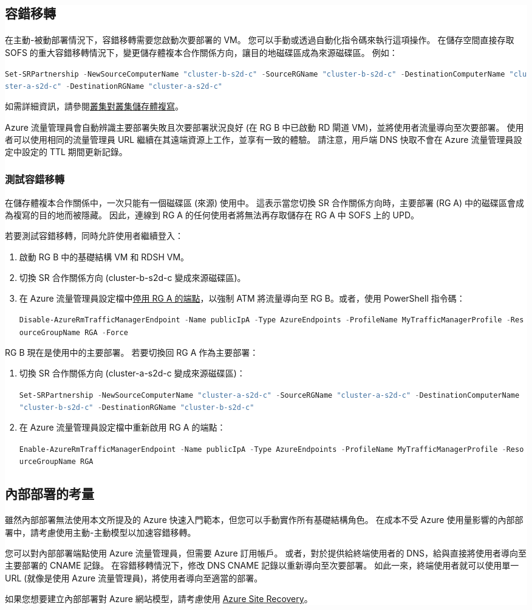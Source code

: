 ## <a name="failover"></a>容錯移轉

在主動-被動部署情況下，容錯移轉需要您啟動次要部署的 VM。 您可以手動或透過自動化指令碼來執行這項操作。 在儲存空間直接存取 SOFS 的重大容錯移轉情況下，變更儲存體複本合作關係方向，讓目的地磁碟區成為來源磁碟區。 例如：

   ```powershell
   Set-SRPartnership -NewSourceComputerName "cluster-b-s2d-c" -SourceRGName "cluster-b-s2d-c" -DestinationComputerName "cluster-a-s2d-c" -DestinationRGName "cluster-a-s2d-c"
   ```

如需詳細資訊，請參閱[叢集對叢集儲存體複寫](../../storage/storage-replica/cluster-to-cluster-storage-replication.md)。

Azure 流量管理員會自動辨識主要部署失敗且次要部署狀況良好 (在 RG B 中已啟動 RD 閘道 VM)，並將使用者流量導向至次要部署。 使用者可以使用相同的流量管理員 URL 繼續在其遠端資源上工作，並享有一致的體驗。 請注意，用戶端 DNS 快取不會在 Azure 流量管理員設定中設定的 TTL 期間更新記錄。

### <a name="test-failover"></a>測試容錯移轉
在儲存體複本合作關係中，一次只能有一個磁碟區 (來源) 使用中。 這表示當您切換 SR 合作關係方向時，主要部署 (RG A) 中的磁碟區會成為複寫的目的地而被隱藏。 因此，連線到 RG A 的任何使用者將無法再存取儲存在 RG A 中 SOFS 上的 UPD。 

若要測試容錯移轉，同時允許使用者繼續登入：
1. 啟動 RG B 中的基礎結構 VM 和 RDSH VM。
2. 切換 SR 合作關係方向 (cluster-b-s2d-c 變成來源磁碟區)。
3. 在 Azure 流量管理員設定檔中[停用 RG A 的端點](/azure/traffic-manager/traffic-manager-manage-endpoints#to-disable-an-endpoint)，以強制 ATM 將流量導向至 RG B。或者，使用 PowerShell 指令碼：

   ```powershell
   Disable-AzureRmTrafficManagerEndpoint -Name publicIpA -Type AzureEndpoints -ProfileName MyTrafficManagerProfile -ResourceGroupName RGA -Force
   ```

RG B 現在是使用中的主要部署。 若要切換回 RG A 作為主要部署：

1. 切換 SR 合作關係方向 (cluster-a-s2d-c 變成來源磁碟區)：

   ```powershell
   Set-SRPartnership -NewSourceComputerName "cluster-a-s2d-c" -SourceRGName "cluster-a-s2d-c" -DestinationComputerName "cluster-b-s2d-c" -DestinationRGName "cluster-b-s2d-c"
   ```
2. 在 Azure 流量管理員設定檔中重新啟用 RG A 的端點：

   ```powershell
   Enable-AzureRmTrafficManagerEndpoint -Name publicIpA -Type AzureEndpoints -ProfileName MyTrafficManagerProfile -ResourceGroupName RGA 
   ```

## <a name="considerations-for-on-premises-deployments"></a>內部部署的考量

雖然內部部署無法使用本文所提及的 Azure 快速入門範本，但您可以手動實作所有基礎結構角色。 在成本不受 Azure 使用量影響的內部部署中，請考慮使用主動-主動模型以加速容錯移轉。

您可以對內部部署端點使用 Azure 流量管理員，但需要 Azure 訂用帳戶。 或者，對於提供給終端使用者的 DNS，給與直接將使用者導向至主要部署的 CNAME 記錄。 在容錯移轉情況下，修改 DNS CNAME 記錄以重新導向至次要部署。 如此一來，終端使用者就可以使用單一 URL (就像是使用 Azure 流量管理員)，將使用者導向至適當的部署。 

如果您想要建立內部部署對 Azure 網站模型，請考慮使用 [Azure Site Recovery](https://docs.microsoft.com/azure/site-recovery/site-recovery-overview)。
